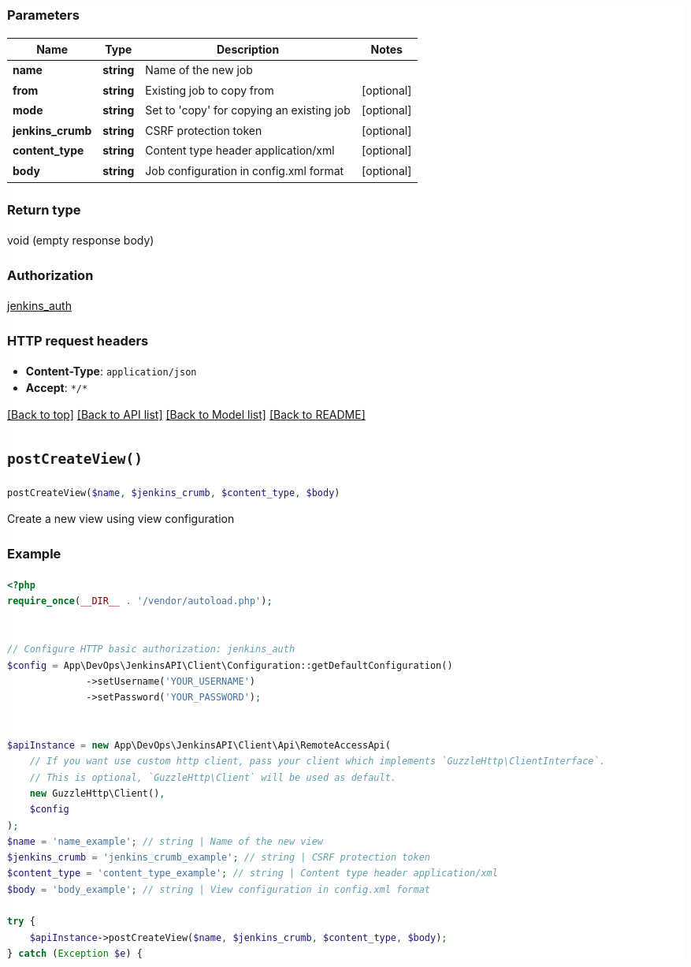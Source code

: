 ### Parameters

Name | Type | Description  | Notes
------------- | ------------- | ------------- | -------------
 **name** | **string**| Name of the new job |
 **from** | **string**| Existing job to copy from | [optional]
 **mode** | **string**| Set to &#39;copy&#39; for copying an existing job | [optional]
 **jenkins_crumb** | **string**| CSRF protection token | [optional]
 **content_type** | **string**| Content type header application/xml | [optional]
 **body** | **string**| Job configuration in config.xml format | [optional]

### Return type

void (empty response body)

### Authorization

[jenkins_auth](../../README.md#jenkins_auth)

### HTTP request headers

- **Content-Type**: `application/json`
- **Accept**: `*/*`

[[Back to top]](#) [[Back to API list]](../../README.md#endpoints)
[[Back to Model list]](../../README.md#models)
[[Back to README]](../../README.md)

## `postCreateView()`

```php
postCreateView($name, $jenkins_crumb, $content_type, $body)
```



Create a new view using view configuration

### Example

```php
<?php
require_once(__DIR__ . '/vendor/autoload.php');


// Configure HTTP basic authorization: jenkins_auth
$config = App\DevOps\JenkinsAPI\Client\Configuration::getDefaultConfiguration()
              ->setUsername('YOUR_USERNAME')
              ->setPassword('YOUR_PASSWORD');


$apiInstance = new App\DevOps\JenkinsAPI\Client\Api\RemoteAccessApi(
    // If you want use custom http client, pass your client which implements `GuzzleHttp\ClientInterface`.
    // This is optional, `GuzzleHttp\Client` will be used as default.
    new GuzzleHttp\Client(),
    $config
);
$name = 'name_example'; // string | Name of the new view
$jenkins_crumb = 'jenkins_crumb_example'; // string | CSRF protection token
$content_type = 'content_type_example'; // string | Content type header application/xml
$body = 'body_example'; // string | View configuration in config.xml format

try {
    $apiInstance->postCreateView($name, $jenkins_crumb, $content_type, $body);
} catch (Exception $e) {
```